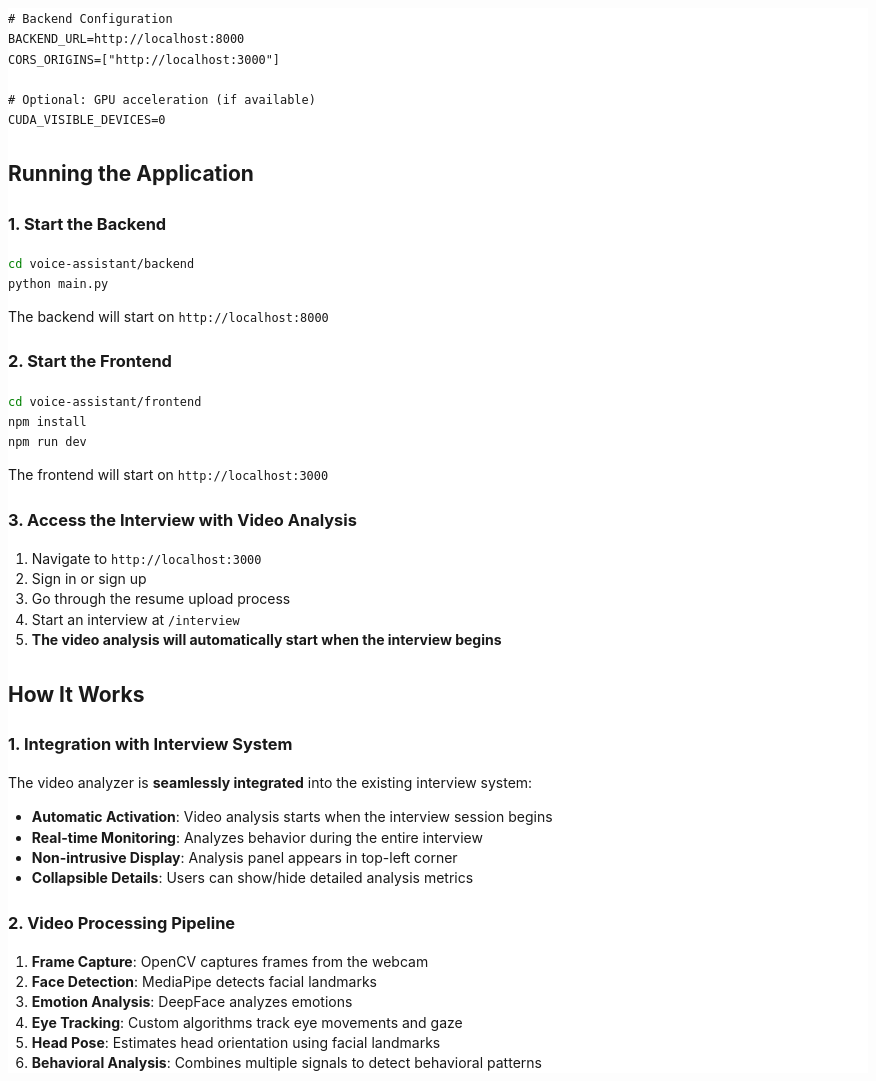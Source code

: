 ```env
# Backend Configuration
BACKEND_URL=http://localhost:8000
CORS_ORIGINS=["http://localhost:3000"]

# Optional: GPU acceleration (if available)
CUDA_VISIBLE_DEVICES=0
```

## Running the Application

### 1. Start the Backend

```bash
cd voice-assistant/backend
python main.py
```

The backend will start on `http://localhost:8000`

### 2. Start the Frontend

```bash
cd voice-assistant/frontend
npm install
npm run dev
```

The frontend will start on `http://localhost:3000`

### 3. Access the Interview with Video Analysis

1. Navigate to `http://localhost:3000`
2. Sign in or sign up
3. Go through the resume upload process
4. Start an interview at `/interview`
5. **The video analysis will automatically start when the interview begins**

## How It Works

### 1. Integration with Interview System

The video analyzer is **seamlessly integrated** into the existing interview system:

- **Automatic Activation**: Video analysis starts when the interview session begins
- **Real-time Monitoring**: Analyzes behavior during the entire interview
- **Non-intrusive Display**: Analysis panel appears in top-left corner
- **Collapsible Details**: Users can show/hide detailed analysis metrics

### 2. Video Processing Pipeline

1. **Frame Capture**: OpenCV captures frames from the webcam
2. **Face Detection**: MediaPipe detects facial landmarks
3. **Emotion Analysis**: DeepFace analyzes emotions
4. **Eye Tracking**: Custom algorithms track eye movements and gaze
5. **Head Pose**: Estimates head orientation using facial landmarks
6. **Behavioral Analysis**: Combines multiple signals to detect behavioral patterns
